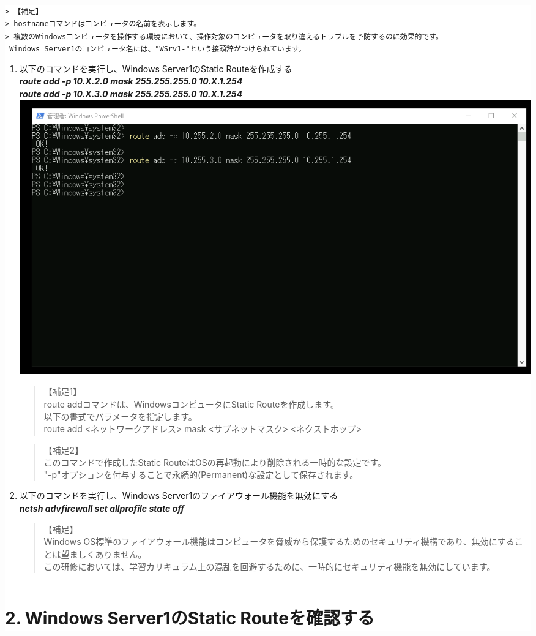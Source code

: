     > 【補足】  
    > hostnameコマンドはコンピュータの名前を表示します。
    > 複数のWindowsコンピュータを操作する環境において、操作対象のコンピュータを取り違えるトラブルを予防するのに効果的です。
     Windows Server1のコンピュータ名には、"WSrv1-"という接頭辞がつけられています。
    
1. 以下のコマンドを実行し、Windows Server1のStatic Routeを作成する  
    ***route add -p 10.X.2.0 mask 255.255.255.0 10.X.1.254***  
    ***route add -p 10.X.3.0 mask 255.255.255.0 10.X.1.254***
    <kbd>![img](image/03/16.png)</kbd>

    > 【補足1】  
    > route addコマンドは、WindowsコンピュータにStatic Routeを作成します。  
    > 以下の書式でパラメータを指定します。  
    > route add <ネットワークアドレス> mask <サブネットマスク> <ネクストホップ>  

    > 【補足2】  
    > このコマンドで作成したStatic RouteはOSの再起動により削除される一時的な設定です。  
    > "-p"オプションを付与することで永続的(Permanent)な設定として保存されます。  

1. 以下のコマンドを実行し、Windows Server1のファイアウォール機能を無効にする  
    ***netsh advfirewall set allprofile state off***  

    > 【補足】  
    > Windows OS標準のファイアウォール機能はコンピュータを脅威から保護するためのセキュリティ機構であり、無効にすることは望ましくありません。  
    > この研修においては、学習カリキュラム上の混乱を回避するために、一時的にセキュリティ機能を無効にしています。  


---

# 2. Windows Server1のStatic Routeを確認する
